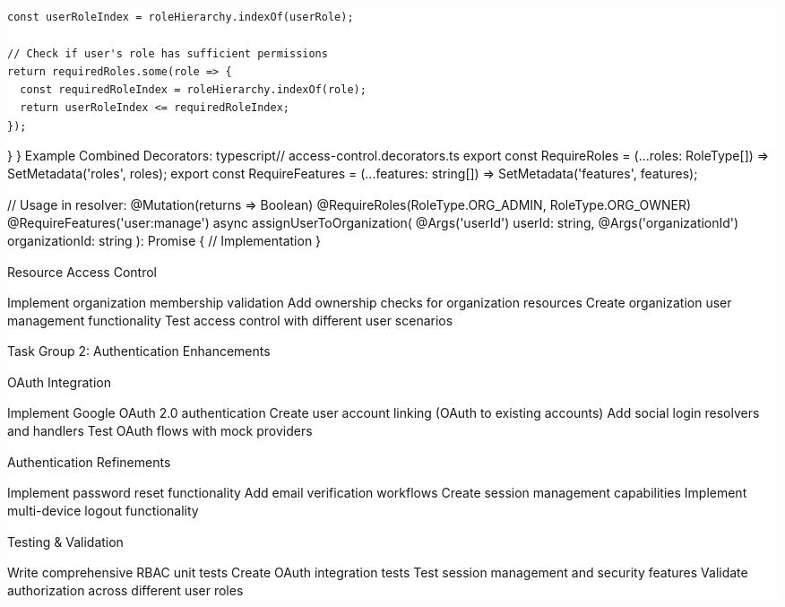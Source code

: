     const userRoleIndex = roleHierarchy.indexOf(userRole);

    // Check if user's role has sufficient permissions
    return requiredRoles.some(role => {
      const requiredRoleIndex = roleHierarchy.indexOf(role);
      return userRoleIndex <= requiredRoleIndex;
    });
  }
}
Example Combined Decorators:
typescript// access-control.decorators.ts
export const RequireRoles = (...roles: RoleType[]) => SetMetadata('roles', roles);
export const RequireFeatures = (...features: string[]) => SetMetadata('features', features);

// Usage in resolver:
@Mutation(returns => Boolean)
@RequireRoles(RoleType.ORG_ADMIN, RoleType.ORG_OWNER)
@RequireFeatures('user:manage')
async assignUserToOrganization(
  @Args('userId') userId: string,
  @Args('organizationId') organizationId: string
): Promise<boolean> {
  // Implementation
}

Resource Access Control

Implement organization membership validation
Add ownership checks for organization resources
Create organization user management functionality
Test access control with different user scenarios



Task Group 2: Authentication Enhancements

OAuth Integration

Implement Google OAuth 2.0 authentication
Create user account linking (OAuth to existing accounts)
Add social login resolvers and handlers
Test OAuth flows with mock providers


Authentication Refinements

Implement password reset functionality
Add email verification workflows
Create session management capabilities
Implement multi-device logout functionality


Testing & Validation

Write comprehensive RBAC unit tests
Create OAuth integration tests
Test session management and security features
Validate authorization across different user roles
